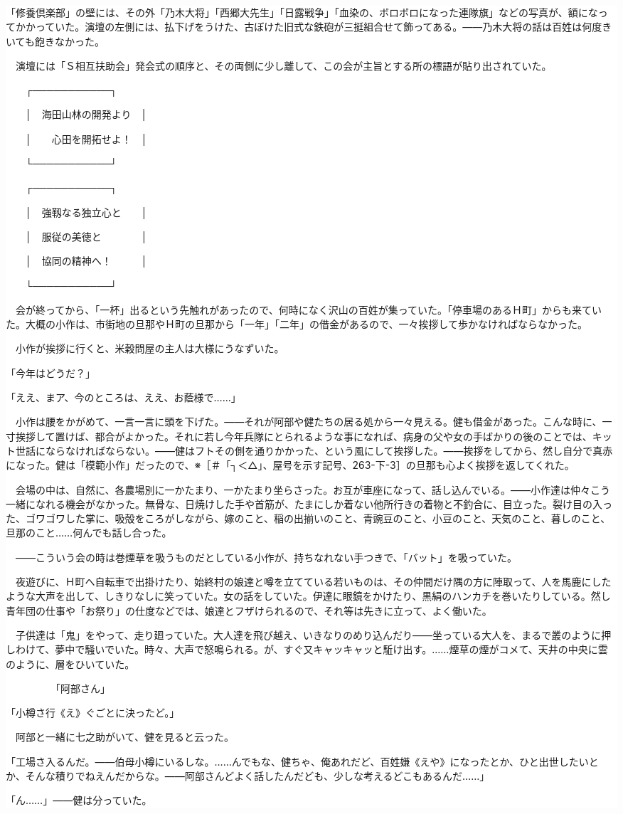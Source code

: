 「修養倶楽部」の壁には、その外「乃木大将」「西郷大先生」「日露戦争」「血染の、ボロボロになった連隊旗」などの写真が、額になってかかっていた。演壇の左側には、払下げをうけた、古ぼけた旧式な鉄砲が三挺組合せて飾ってある。――乃木大将の話は百姓は何度きいても飽きなかった。

　演壇には「Ｓ相互扶助会」発会式の順序と、その両側に少し離して、この会が主旨とする所の標語が貼り出されていた。

　　┌───────────┐

　　│　海田山林の開発より　│

　　│　　心田を開拓せよ！　│

　　└───────────┘



　　┌───────────┐

　　│　強靱なる独立心と　　│

　　│　服従の美徳と　　　　│

　　│　協同の精神へ！　　　│

　　└───────────┘



　会が終ってから、「一杯」出るという先触れがあったので、何時になく沢山の百姓が集っていた。「停車場のあるＨ町」からも来ていた。大概の小作は、市街地の旦那やＨ町の旦那から「一年」「二年」の借金があるので、一々挨拶して歩かなければならなかった。

　小作が挨拶に行くと、米穀問屋の主人は大様にうなずいた。

「今年はどうだ？」

「ええ、まア、今のところは、ええ、お蔭様で……」

　小作は腰をかがめて、一言一言に頭を下げた。――それが阿部や健たちの居る処から一々見える。健も借金があった。こんな時に、一寸挨拶して置けば、都合がよかった。それに若し今年兵隊にとられるような事になれば、病身の父や女の手ばかりの後のことでは、キット世話にならなければならない。――健はフトその側を通りかかった、という風にして挨拶した。――挨拶をしてから、然し自分で真赤になった。健は「模範小作」だったので、※［＃「┐＜△」、屋号を示す記号、263-下-3］の旦那も心よく挨拶を返してくれた。

　会場の中は、自然に、各農場別に一かたまり、一かたまり坐らさった。お互が車座になって、話し込んでいる。――小作達は仲々こう一緒になれる機会がなかった。無骨な、日焼けした手や首筋が、たまにしか着ない他所行きの着物と不釣合に、目立った。裂け目の入った、ゴワゴワした掌に、吸殻をころがしながら、嫁のこと、稲の出揃いのこと、青豌豆のこと、小豆のこと、天気のこと、暮しのこと、旦那のこと……何んでも話し合った。

　――こういう会の時は巻煙草を吸うものだとしている小作が、持ちなれない手つきで、「バット」を吸っていた。

　夜遊びに、Ｈ町へ自転車で出掛けたり、始終村の娘達と噂を立てている若いものは、その仲間だけ隅の方に陣取って、人を馬鹿にしたような大声を出して、しきりなしに笑っていた。女の話をしていた。伊達に眼鏡をかけたり、黒絹のハンカチを巻いたりしている。然し青年団の仕事や「お祭り」の仕度などでは、娘達とフザけられるので、それ等は先きに立って、よく働いた。

　子供達は「鬼」をやって、走り廻っていた。大人達を飛び越え、いきなりのめり込んだり――坐っている大人を、まるで叢のように押しわけて、夢中で騒いでいた。時々、大声で怒鳴られる。が、すぐ又キャッキャッと駈け出す。……煙草の煙がコメて、天井の中央に雲のように、層をひいていた。



　　　　　「阿部さん」



「小樽さ行《え》ぐごとに決ったど。」

　阿部と一緒に七之助がいて、健を見ると云った。

「工場さ入るんだ。――伯母小樽にいるしな。……んでもな、健ちゃ、俺あれだど、百姓嫌《えや》になったとか、ひと出世したいとか、そんな積りでねえんだからな。――阿部さんどよく話したんだども、少しな考えるどこもあるんだ……」

「ん……」――健は分っていた。

